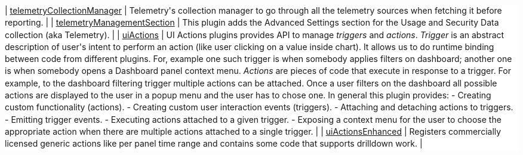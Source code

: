 | [telemetryCollectionManager](https://github.com/elastic/kibana/blob/main/src/platform/plugins/shared/telemetry_collection_manager/README.md)              | Telemetry's collection manager to go through all the telemetry sources when fetching it before reporting.                                                                                                                                                                                                                                                                                                                                                                                                                                                                                                                                                                                                                                                                                                                                                                                                                                                                                                                                                                                                                                             |
| [telemetryManagementSection](https://github.com/elastic/kibana/blob/main/src/platform/plugins/shared/telemetry_management_section/README.md)              | This plugin adds the Advanced Settings section for the Usage and Security Data collection (aka Telemetry).                                                                                                                                                                                                                                                                                                                                                                                                                                                                                                                                                                                                                                                                                                                                                                                                                                                                                                                                                                                                                                            |
| [uiActions](uiactions-plugin.md)                                                                                                                          | UI Actions plugins provides API to manage _triggers_ and _actions_. _Trigger_ is an abstract description of user's intent to perform an action (like user clicking on a value inside chart). It allows us to do runtime binding between code from different plugins. For, example one such trigger is when somebody applies filters on dashboard; another one is when somebody opens a Dashboard panel context menu. _Actions_ are pieces of code that execute in response to a trigger. For example, to the dashboard filtering trigger multiple actions can be attached. Once a user filters on the dashboard all possible actions are displayed to the user in a popup menu and the user has to chose one. In general this plugin provides: - Creating custom functionality (actions). - Creating custom user interaction events (triggers). - Attaching and detaching actions to triggers. - Emitting trigger events. - Executing actions attached to a given trigger. - Exposing a context menu for the user to choose the appropriate action when there are multiple actions attached to a single trigger.                                      |
| [uiActionsEnhanced](https://github.com/elastic/kibana/blob/main/src/platform/plugins/shared/ui_actions_enhanced/README.md)                                | Registers commercially licensed generic actions like per panel time range and contains some code that supports drilldown work.                                                                                                                                                                                                                                                                                                                                                                                                                                                                                                                                                                                                                                                                                                                                                                                                                                                                                                                                                                                                                        |